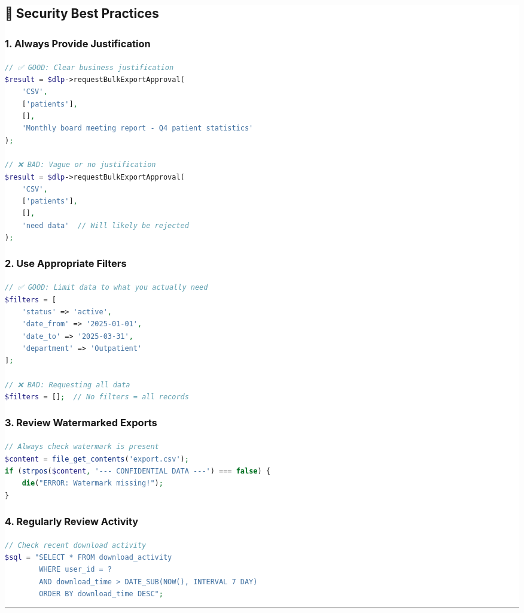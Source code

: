 
## 🔐 **Security Best Practices**

### **1. Always Provide Justification**

```php
// ✅ GOOD: Clear business justification
$result = $dlp->requestBulkExportApproval(
    'CSV',
    ['patients'],
    [],
    'Monthly board meeting report - Q4 patient statistics'
);

// ❌ BAD: Vague or no justification
$result = $dlp->requestBulkExportApproval(
    'CSV',
    ['patients'],
    [],
    'need data'  // Will likely be rejected
);
```

### **2. Use Appropriate Filters**

```php
// ✅ GOOD: Limit data to what you actually need
$filters = [
    'status' => 'active',
    'date_from' => '2025-01-01',
    'date_to' => '2025-03-31',
    'department' => 'Outpatient'
];

// ❌ BAD: Requesting all data
$filters = [];  // No filters = all records
```

### **3. Review Watermarked Exports**

```php
// Always check watermark is present
$content = file_get_contents('export.csv');
if (strpos($content, '--- CONFIDENTIAL DATA ---') === false) {
    die("ERROR: Watermark missing!");
}
```

### **4. Regularly Review Activity**

```php
// Check recent download activity
$sql = "SELECT * FROM download_activity 
        WHERE user_id = ? 
        AND download_time > DATE_SUB(NOW(), INTERVAL 7 DAY)
        ORDER BY download_time DESC";
```

---